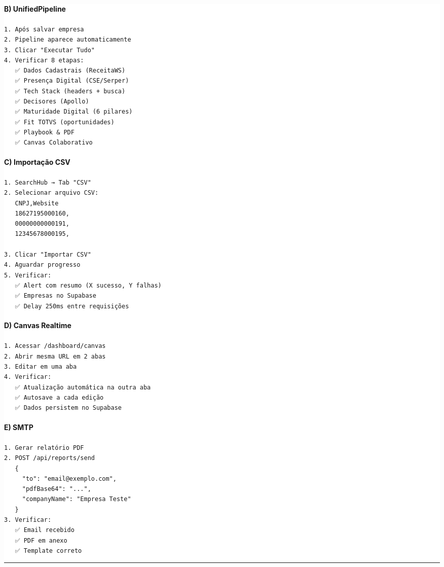 #### **B) UnifiedPipeline**
```
1. Após salvar empresa
2. Pipeline aparece automaticamente
3. Clicar "Executar Tudo"
4. Verificar 8 etapas:
   ✅ Dados Cadastrais (ReceitaWS)
   ✅ Presença Digital (CSE/Serper)
   ✅ Tech Stack (headers + busca)
   ✅ Decisores (Apollo)
   ✅ Maturidade Digital (6 pilares)
   ✅ Fit TOTVS (oportunidades)
   ✅ Playbook & PDF
   ✅ Canvas Colaborativo
```

#### **C) Importação CSV**
```
1. SearchHub → Tab "CSV"
2. Selecionar arquivo CSV:
   CNPJ,Website
   18627195000160,
   00000000000191,
   12345678000195,

3. Clicar "Importar CSV"
4. Aguardar progresso
5. Verificar:
   ✅ Alert com resumo (X sucesso, Y falhas)
   ✅ Empresas no Supabase
   ✅ Delay 250ms entre requisições
```

#### **D) Canvas Realtime**
```
1. Acessar /dashboard/canvas
2. Abrir mesma URL em 2 abas
3. Editar em uma aba
4. Verificar:
   ✅ Atualização automática na outra aba
   ✅ Autosave a cada edição
   ✅ Dados persistem no Supabase
```

#### **E) SMTP**
```
1. Gerar relatório PDF
2. POST /api/reports/send
   {
     "to": "email@exemplo.com",
     "pdfBase64": "...",
     "companyName": "Empresa Teste"
   }
3. Verificar:
   ✅ Email recebido
   ✅ PDF em anexo
   ✅ Template correto
```

---